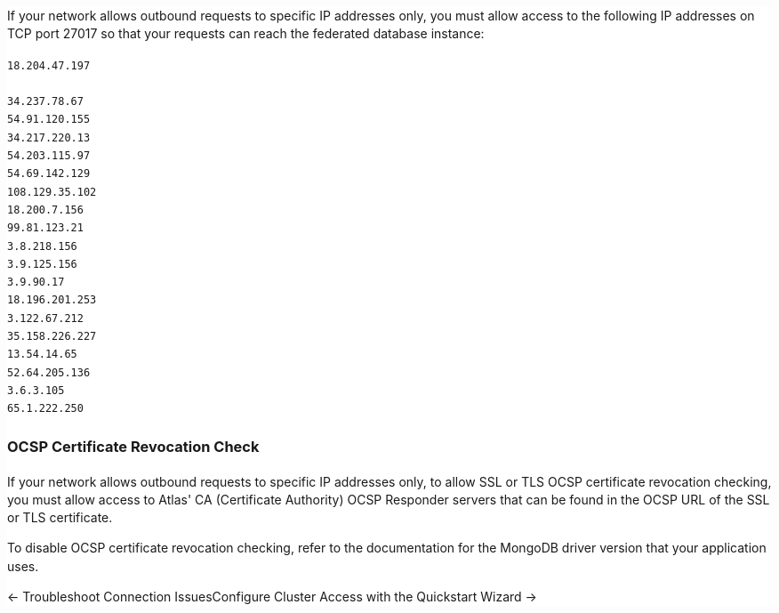 If your network allows outbound requests to specific IP addresses only, you
must allow access to the following IP addresses on TCP port 27017 so that your
requests can reach the federated database instance:

    
    
    18.204.47.197  
      
    34.237.78.67  
    54.91.120.155  
    34.217.220.13  
    54.203.115.97  
    54.69.142.129  
    108.129.35.102  
    18.200.7.156  
    99.81.123.21  
    3.8.218.156  
    3.9.125.156  
    3.9.90.17  
    18.196.201.253  
    3.122.67.212  
    35.158.226.227  
    13.54.14.65  
    52.64.205.136  
    3.6.3.105  
    65.1.222.250  
  
### OCSP Certificate Revocation Check

If your network allows outbound requests to specific IP addresses only, to
allow SSL or TLS OCSP certificate revocation checking, you must allow access
to Atlas' CA (Certificate Authority) OCSP Responder servers that can be found
in the OCSP URL of the SSL or TLS certificate.

To disable OCSP certificate revocation checking, refer to the documentation
for the MongoDB driver version that your application uses.

← Troubleshoot Connection IssuesConfigure Cluster Access with the Quickstart
Wizard →

